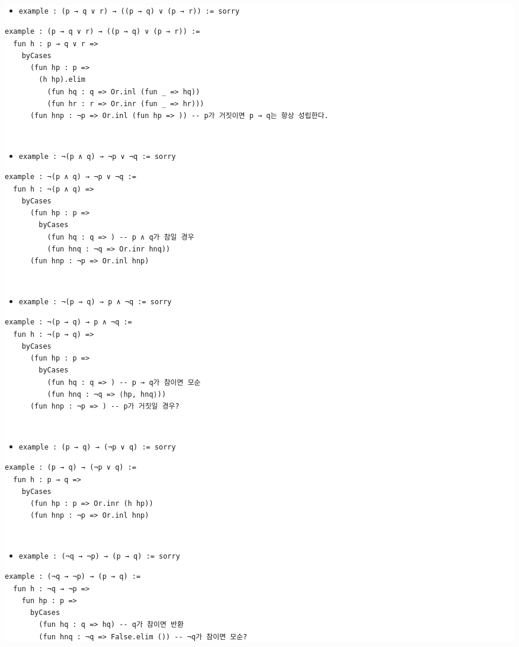 - `example : (p → q ∨ r) → ((p → q) ∨ (p → r)) := sorry`
```
example : (p → q ∨ r) → ((p → q) ∨ (p → r)) :=
  fun h : p → q ∨ r =>
    byCases
      (fun hp : p => 
        (h hp).elim
          (fun hq : q => Or.inl (fun _ => hq)) 
          (fun hr : r => Or.inr (fun _ => hr))) 
      (fun hnp : ¬p => Or.inl (fun hp => )) -- p가 거짓이면 p → q는 항상 성립한다.
```

<br/>

- `example : ¬(p ∧ q) → ¬p ∨ ¬q := sorry`
```
example : ¬(p ∧ q) → ¬p ∨ ¬q :=
  fun h : ¬(p ∧ q) =>
    byCases
      (fun hp : p =>
        byCases
          (fun hq : q => ) -- p ∧ q가 참일 경우
          (fun hnq : ¬q => Or.inr hnq)) 
      (fun hnp : ¬p => Or.inl hnp) 
```

<br/>

- `example : ¬(p → q) → p ∧ ¬q := sorry`
```
example : ¬(p → q) → p ∧ ¬q :=
  fun h : ¬(p → q) =>
    byCases
      (fun hp : p =>
        byCases
          (fun hq : q => ) -- p → q가 참이면 모순
          (fun hnq : ¬q => ⟨hp, hnq⟩)) 
      (fun hnp : ¬p => ) -- p가 거짓일 경우?
```

<br/>

- `example : (p → q) → (¬p ∨ q) := sorry`
```
example : (p → q) → (¬p ∨ q) :=
  fun h : p → q =>
    byCases
      (fun hp : p => Or.inr (h hp)) 
      (fun hnp : ¬p => Or.inl hnp)
```

<br/>

- `example : (¬q → ¬p) → (p → q) := sorry`
```
example : (¬q → ¬p) → (p → q) :=
  fun h : ¬q → ¬p =>
    fun hp : p =>
      byCases
        (fun hq : q => hq) -- q가 참이면 반환
        (fun hnq : ¬q => False.elim ()) -- ¬q가 참이면 모순?
```
